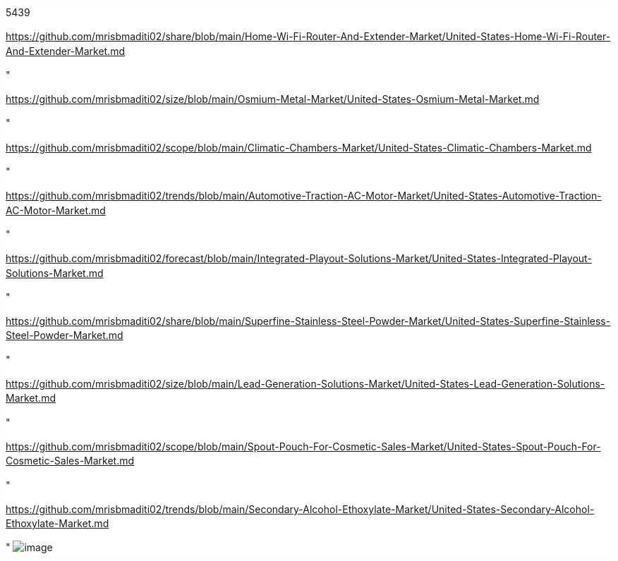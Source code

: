 5439</p><p><a href="https://github.com/mrisbmaditi02/share/blob/main/Home-Wi-Fi-Router-And-Extender-Market/United-States-Home-Wi-Fi-Router-And-Extender-Market.md">https://github.com/mrisbmaditi02/share/blob/main/Home-Wi-Fi-Router-And-Extender-Market/United-States-Home-Wi-Fi-Router-And-Extender-Market.md</a></p>"<p><a href="https://github.com/mrisbmaditi02/size/blob/main/Osmium-Metal-Market/United-States-Osmium-Metal-Market.md">https://github.com/mrisbmaditi02/size/blob/main/Osmium-Metal-Market/United-States-Osmium-Metal-Market.md</a></p>"<p><a href="https://github.com/mrisbmaditi02/scope/blob/main/Climatic-Chambers-Market/United-States-Climatic-Chambers-Market.md">https://github.com/mrisbmaditi02/scope/blob/main/Climatic-Chambers-Market/United-States-Climatic-Chambers-Market.md</a></p>"<p><a href="https://github.com/mrisbmaditi02/trends/blob/main/Automotive-Traction-AC-Motor-Market/United-States-Automotive-Traction-AC-Motor-Market.md">https://github.com/mrisbmaditi02/trends/blob/main/Automotive-Traction-AC-Motor-Market/United-States-Automotive-Traction-AC-Motor-Market.md</a></p>"<p><a href="https://github.com/mrisbmaditi02/forecast/blob/main/Integrated-Playout-Solutions-Market/United-States-Integrated-Playout-Solutions-Market.md">https://github.com/mrisbmaditi02/forecast/blob/main/Integrated-Playout-Solutions-Market/United-States-Integrated-Playout-Solutions-Market.md</a></p>"<p><a href="https://github.com/mrisbmaditi02/share/blob/main/Superfine-Stainless-Steel-Powder-Market/United-States-Superfine-Stainless-Steel-Powder-Market.md">https://github.com/mrisbmaditi02/share/blob/main/Superfine-Stainless-Steel-Powder-Market/United-States-Superfine-Stainless-Steel-Powder-Market.md</a></p>"<p><a href="https://github.com/mrisbmaditi02/size/blob/main/Lead-Generation-Solutions-Market/United-States-Lead-Generation-Solutions-Market.md">https://github.com/mrisbmaditi02/size/blob/main/Lead-Generation-Solutions-Market/United-States-Lead-Generation-Solutions-Market.md</a></p>"<p><a href="https://github.com/mrisbmaditi02/scope/blob/main/Spout-Pouch-For-Cosmetic-Sales-Market/United-States-Spout-Pouch-For-Cosmetic-Sales-Market.md">https://github.com/mrisbmaditi02/scope/blob/main/Spout-Pouch-For-Cosmetic-Sales-Market/United-States-Spout-Pouch-For-Cosmetic-Sales-Market.md</a></p>"<p><a href="https://github.com/mrisbmaditi02/trends/blob/main/Secondary-Alcohol-Ethoxylate-Market/United-States-Secondary-Alcohol-Ethoxylate-Market.md">https://github.com/mrisbmaditi02/trends/blob/main/Secondary-Alcohol-Ethoxylate-Market/United-States-Secondary-Alcohol-Ethoxylate-Market.md</a></p>"
![image](https://github.com/user-attachments/assets/33d8490a-d169-499b-9809-c98643b4e3b6)
